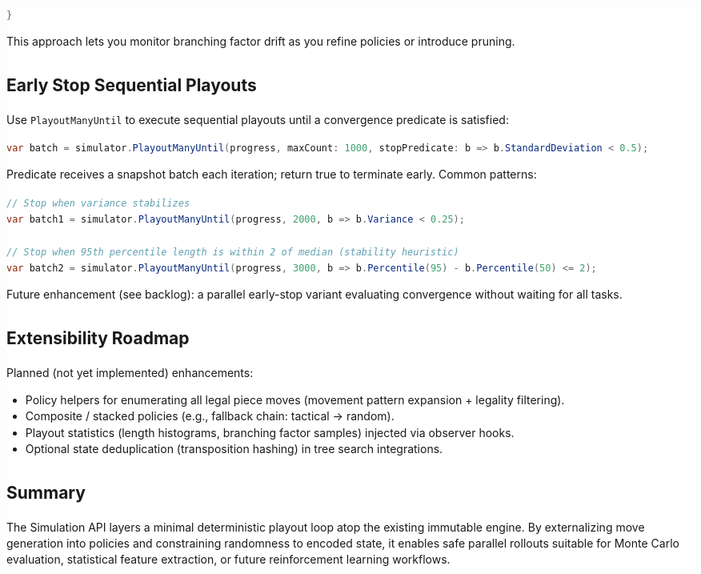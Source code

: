 ```csharp
}
```

This approach lets you monitor branching factor drift as you refine policies or introduce pruning.

## Early Stop Sequential Playouts

Use `PlayoutManyUntil` to execute sequential playouts until a convergence predicate is satisfied:

```csharp
var batch = simulator.PlayoutManyUntil(progress, maxCount: 1000, stopPredicate: b => b.StandardDeviation < 0.5);
```

Predicate receives a snapshot batch each iteration; return true to terminate early.
Common patterns:

```csharp
// Stop when variance stabilizes
var batch1 = simulator.PlayoutManyUntil(progress, 2000, b => b.Variance < 0.25);

// Stop when 95th percentile length is within 2 of median (stability heuristic)
var batch2 = simulator.PlayoutManyUntil(progress, 3000, b => b.Percentile(95) - b.Percentile(50) <= 2);
```

Future enhancement (see backlog): a parallel early-stop variant evaluating convergence without waiting for all tasks.

## Extensibility Roadmap

Planned (not yet implemented) enhancements:

- Policy helpers for enumerating all legal piece moves (movement pattern expansion + legality filtering).
- Composite / stacked policies (e.g., fallback chain: tactical → random).
- Playout statistics (length histograms, branching factor samples) injected via observer hooks.
- Optional state deduplication (transposition hashing) in tree search integrations.

## Summary

The Simulation API layers a minimal deterministic playout loop atop the existing immutable engine. By externalizing move
generation into policies and constraining randomness to encoded state, it enables safe parallel rollouts suitable for
Monte Carlo evaluation, statistical feature extraction, or future reinforcement learning workflows.
